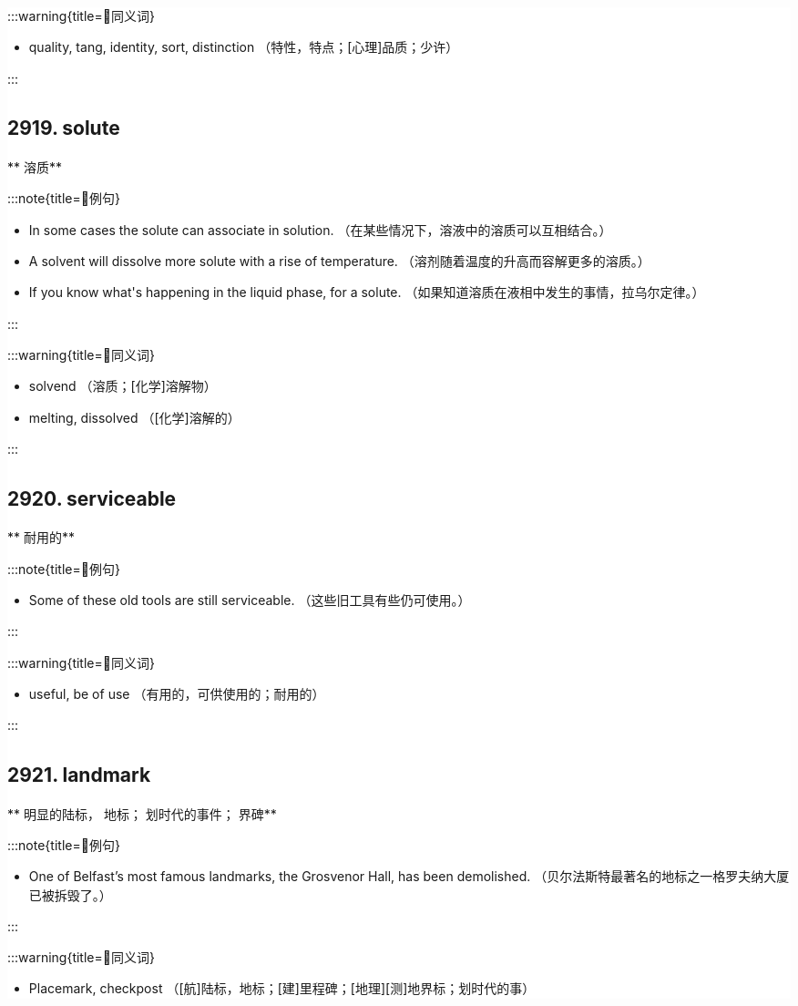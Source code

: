 :::warning{title=🤔同义词}

- quality, tang, identity, sort, distinction （特性，特点；[心理]品质；少许）

:::


## 2919. solute

** 溶质**

:::note{title=🎤例句}

- In some cases the solute can associate in solution. （在某些情况下，溶液中的溶质可以互相结合。）

- A solvent will dissolve more solute with a rise of temperature. （溶剂随着温度的升高而容解更多的溶质。）

- If you know what's happening in the liquid phase, for a solute. （如果知道溶质在液相中发生的事情，拉乌尔定律。）

:::

:::warning{title=🤔同义词}

- solvend （溶质；[化学]溶解物）

- melting, dissolved （[化学]溶解的）

:::


## 2920. serviceable

** 耐用的**

:::note{title=🎤例句}

- Some of these old tools are still serviceable. （这些旧工具有些仍可使用。）

:::

:::warning{title=🤔同义词}

- useful, be of use （有用的，可供使用的；耐用的）

:::


## 2921. landmark

**  明显的陆标， 地标； 划时代的事件； 界碑**

:::note{title=🎤例句}

- One of Belfast’s most famous landmarks, the Grosvenor Hall, has been demolished. （贝尔法斯特最著名的地标之一格罗夫纳大厦已被拆毁了。）

:::

:::warning{title=🤔同义词}

- Placemark, checkpost （[航]陆标，地标；[建]里程碑；[地理][测]地界标；划时代的事）
